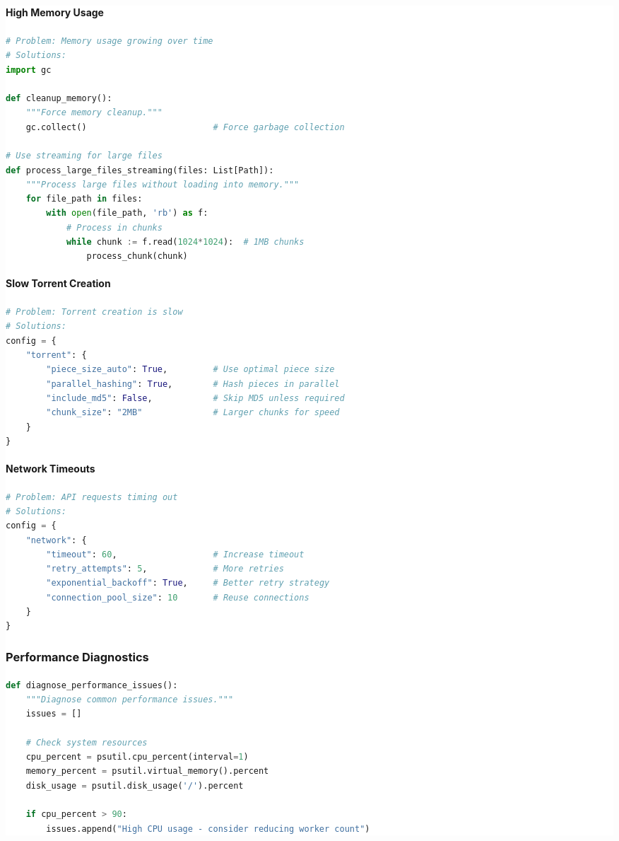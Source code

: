 #### **High Memory Usage**

```python
# Problem: Memory usage growing over time
# Solutions:
import gc

def cleanup_memory():
    """Force memory cleanup."""
    gc.collect()                         # Force garbage collection

# Use streaming for large files
def process_large_files_streaming(files: List[Path]):
    """Process large files without loading into memory."""
    for file_path in files:
        with open(file_path, 'rb') as f:
            # Process in chunks
            while chunk := f.read(1024*1024):  # 1MB chunks
                process_chunk(chunk)
```

#### **Slow Torrent Creation**

```python
# Problem: Torrent creation is slow
# Solutions:
config = {
    "torrent": {
        "piece_size_auto": True,         # Use optimal piece size
        "parallel_hashing": True,        # Hash pieces in parallel
        "include_md5": False,            # Skip MD5 unless required
        "chunk_size": "2MB"              # Larger chunks for speed
    }
}
```

#### **Network Timeouts**

```python
# Problem: API requests timing out
# Solutions:
config = {
    "network": {
        "timeout": 60,                   # Increase timeout
        "retry_attempts": 5,             # More retries
        "exponential_backoff": True,     # Better retry strategy
        "connection_pool_size": 10       # Reuse connections
    }
}
```

### **Performance Diagnostics**

```python
def diagnose_performance_issues():
    """Diagnose common performance issues."""
    issues = []

    # Check system resources
    cpu_percent = psutil.cpu_percent(interval=1)
    memory_percent = psutil.virtual_memory().percent
    disk_usage = psutil.disk_usage('/').percent

    if cpu_percent > 90:
        issues.append("High CPU usage - consider reducing worker count")

```